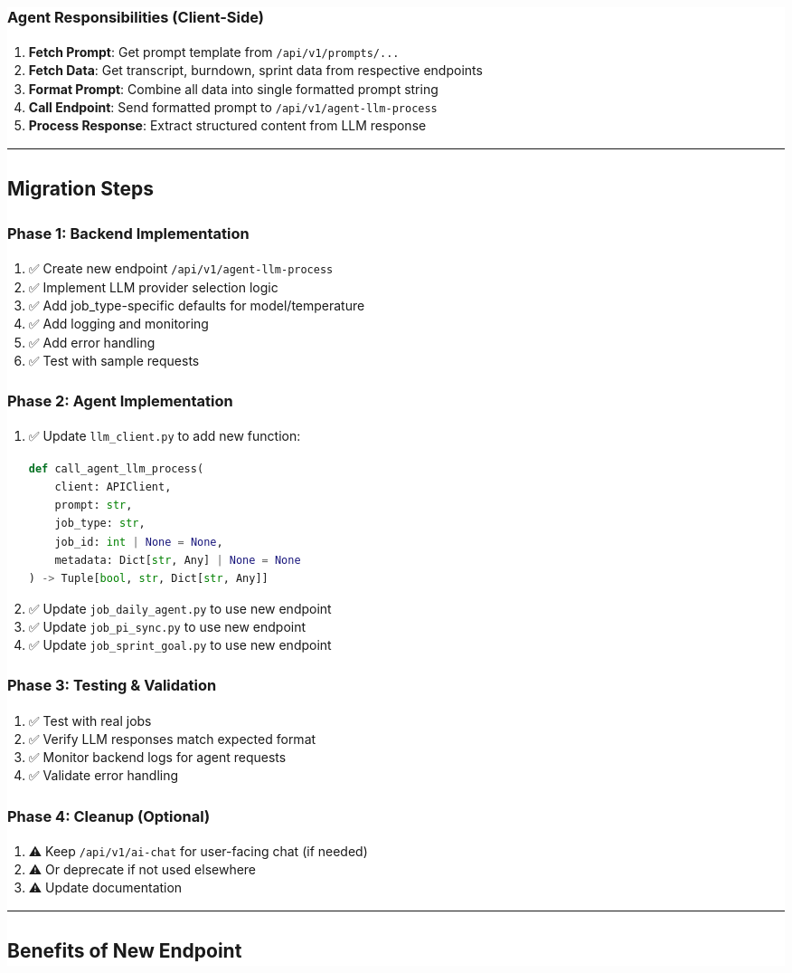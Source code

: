 ### Agent Responsibilities (Client-Side)

1. **Fetch Prompt**: Get prompt template from `/api/v1/prompts/...`
2. **Fetch Data**: Get transcript, burndown, sprint data from respective endpoints
3. **Format Prompt**: Combine all data into single formatted prompt string
4. **Call Endpoint**: Send formatted prompt to `/api/v1/agent-llm-process`
5. **Process Response**: Extract structured content from LLM response

---

## Migration Steps

### Phase 1: Backend Implementation
1. ✅ Create new endpoint `/api/v1/agent-llm-process`
2. ✅ Implement LLM provider selection logic
3. ✅ Add job_type-specific defaults for model/temperature
4. ✅ Add logging and monitoring
5. ✅ Add error handling
6. ✅ Test with sample requests

### Phase 2: Agent Implementation
1. ✅ Update `llm_client.py` to add new function:
   ```python
   def call_agent_llm_process(
       client: APIClient, 
       prompt: str, 
       job_type: str,
       job_id: int | None = None,
       metadata: Dict[str, Any] | None = None
   ) -> Tuple[bool, str, Dict[str, Any]]
   ```
2. ✅ Update `job_daily_agent.py` to use new endpoint
3. ✅ Update `job_pi_sync.py` to use new endpoint
4. ✅ Update `job_sprint_goal.py` to use new endpoint

### Phase 3: Testing & Validation
1. ✅ Test with real jobs
2. ✅ Verify LLM responses match expected format
3. ✅ Monitor backend logs for agent requests
4. ✅ Validate error handling

### Phase 4: Cleanup (Optional)
1. ⚠️ Keep `/api/v1/ai-chat` for user-facing chat (if needed)
2. ⚠️ Or deprecate if not used elsewhere
3. ⚠️ Update documentation

---

## Benefits of New Endpoint

